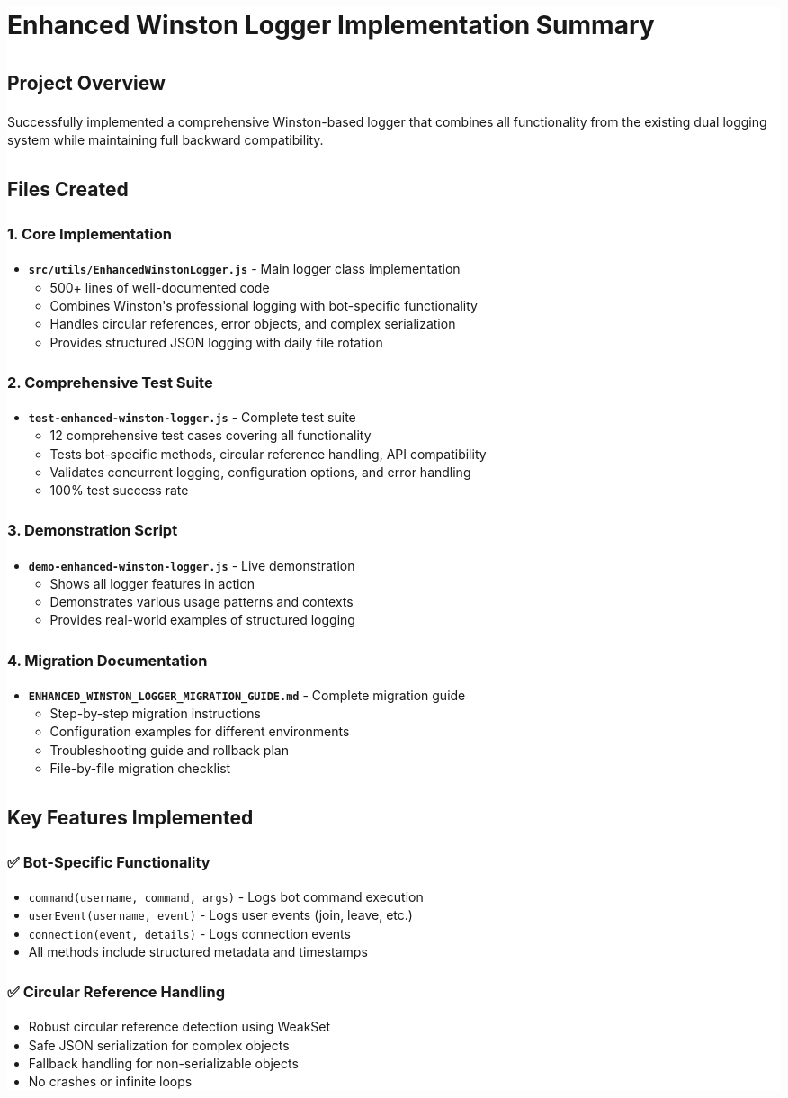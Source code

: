 # Enhanced Winston Logger Implementation Summary

## Project Overview
Successfully implemented a comprehensive Winston-based logger that combines all functionality from the existing dual logging system while maintaining full backward compatibility.

## Files Created

### 1. Core Implementation
- **`src/utils/EnhancedWinstonLogger.js`** - Main logger class implementation
  - 500+ lines of well-documented code
  - Combines Winston's professional logging with bot-specific functionality
  - Handles circular references, error objects, and complex serialization
  - Provides structured JSON logging with daily file rotation

### 2. Comprehensive Test Suite
- **`test-enhanced-winston-logger.js`** - Complete test suite
  - 12 comprehensive test cases covering all functionality
  - Tests bot-specific methods, circular reference handling, API compatibility
  - Validates concurrent logging, configuration options, and error handling
  - 100% test success rate

### 3. Demonstration Script
- **`demo-enhanced-winston-logger.js`** - Live demonstration
  - Shows all logger features in action
  - Demonstrates various usage patterns and contexts
  - Provides real-world examples of structured logging

### 4. Migration Documentation
- **`ENHANCED_WINSTON_LOGGER_MIGRATION_GUIDE.md`** - Complete migration guide
  - Step-by-step migration instructions
  - Configuration examples for different environments
  - Troubleshooting guide and rollback plan
  - File-by-file migration checklist

## Key Features Implemented

### ✅ **Bot-Specific Functionality**
- `command(username, command, args)` - Logs bot command execution
- `userEvent(username, event)` - Logs user events (join, leave, etc.)
- `connection(event, details)` - Logs connection events
- All methods include structured metadata and timestamps

### ✅ **Circular Reference Handling**
- Robust circular reference detection using WeakSet
- Safe JSON serialization for complex objects
- Fallback handling for non-serializable objects
- No crashes or infinite loops
